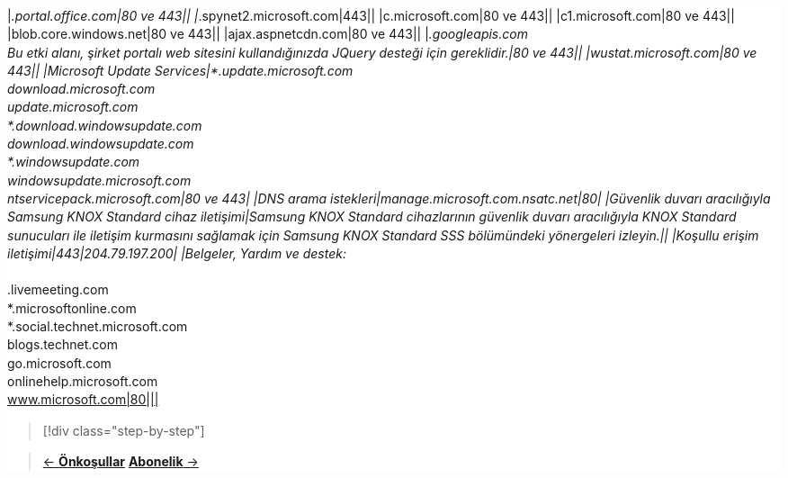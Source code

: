 |*.portal.office.com|80 ve 443||
|*.spynet2.microsoft.com|443||
|c.microsoft.com|80 ve 443||
|c1.microsoft.com|80 ve 443||
|blob.core.windows.net|80 ve 443||
|ajax.aspnetcdn.com|80 ve 443||
|*.googleapis.com<br>Bu etki alanı, şirket portalı web sitesini kullandığınızda JQuery desteği için gereklidir.|80 ve 443||
|wustat.microsoft.com|80 ve 443||
|Microsoft Update Services|\*.update.microsoft.com<br>download.microsoft.com<br>update.microsoft.com<br>\*.download.windowsupdate.com<br>download.windowsupdate.com<br>\*.windowsupdate.com<br>windowsupdate.microsoft.com<br>ntservicepack.microsoft.com|80 ve 443|
|DNS arama istekleri|manage.microsoft.com.nsatc.net|80|
|Güvenlik duvarı aracılığıyla Samsung KNOX Standard cihaz iletişimi|Samsung KNOX Standard cihazlarının güvenlik duvarı aracılığıyla KNOX Standard sunucuları ile iletişim kurmasını sağlamak için Samsung KNOX Standard SSS bölümündeki yönergeleri izleyin.||
|Koşullu erişim iletişimi|443|204.79.197.200|
|Belgeler, Yardım ve destek:</br></br>*.livemeeting.com<br>\*.microsoftonline.com<br>\*.social.technet.microsoft.com<br>blogs.technet.com<br>go.microsoft.com<br>onlinehelp.microsoft.com<br>www.microsoft.com|80|||


>[!div class="step-by-step"]

>[&larr; **Önkoşullar**](what-to-know-before-you-start-microsoft-intune.md)     [**Abonelik** &rarr;](start-with-a-paid-subscription-to-microsoft-intune-step-1.md)  


